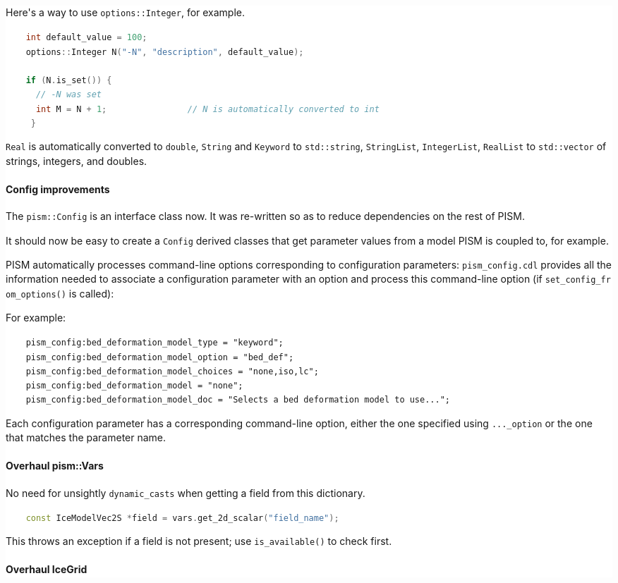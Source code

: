 Here's a way to use `options::Integer`, for example.

``` c++
    int default_value = 100;
    options::Integer N("-N", "description", default_value);

    if (N.is_set()) {
      // -N was set
      int M = N + 1;                // N is automatically converted to int
     }
```

`Real` is automatically converted to `double`, `String` and
`Keyword` to `std::string`, `StringList`, `IntegerList`,
`RealList` to `std::vector` of strings, integers, and doubles.

#### Config improvements

The `pism::Config` is an interface class now. It was re-written so
as to reduce dependencies on the rest of PISM.

It should now be easy to create a `Config` derived classes that get
parameter values from a model PISM is coupled to, for example.

PISM automatically processes command-line options corresponding to
configuration parameters: `pism_config.cdl` provides all the
information needed to associate a configuration parameter with an
option and process this command-line option (if
`set_config_from_options()` is called):

For example:

```
    pism_config:bed_deformation_model_type = "keyword";
    pism_config:bed_deformation_model_option = "bed_def";
    pism_config:bed_deformation_model_choices = "none,iso,lc";
    pism_config:bed_deformation_model = "none";
    pism_config:bed_deformation_model_doc = "Selects a bed deformation model to use...";
```
Each configuration parameter has a corresponding command-line
option, either the one specified using `..._option` or the one
that matches the parameter name.

#### Overhaul pism::Vars

No need for unsightly `dynamic_casts` when getting a field from
this dictionary.

``` c++
    const IceModelVec2S *field = vars.get_2d_scalar("field_name");
```

This throws an exception if a field is not present; use
`is_available()` to check first.

#### Overhaul IceGrid
